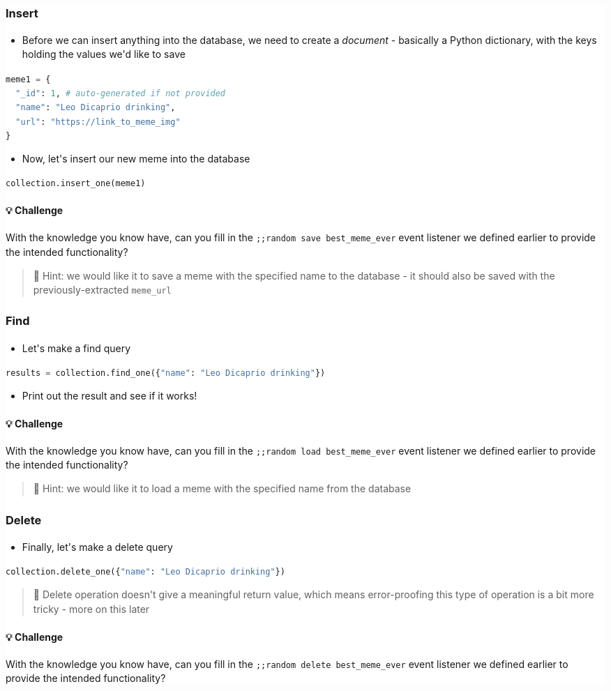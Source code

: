 
### Insert

- Before we can insert anything into the database, we need to create a <i>document</i> - basically a Python dictionary, with the keys holding the values we'd like to save

```python
meme1 = {
  "_id": 1, # auto-generated if not provided
  "name": "Leo Dicaprio drinking",
  "url": "https://link_to_meme_img"
}
```

- Now, let's insert our new meme into the database

```python
collection.insert_one(meme1)
```

#### **💡 Challenge**

With the knowledge you know have, can you fill in the `;;random save best_meme_ever` event listener we defined earlier to provide the intended functionality?

> 📝 Hint: we would like it to save a meme with the specified name to the database - it should also be saved with the previously-extracted `meme_url`

### Find

- Let's make a find query

```python
results = collection.find_one({"name": "Leo Dicaprio drinking"})
```

- Print out the result and see if it works!

#### **💡 Challenge**

With the knowledge you know have, can you fill in the `;;random load best_meme_ever` event listener we defined earlier to provide the intended functionality?

> 📝 Hint: we would like it to load a meme with the specified name from the database

### Delete

- Finally, let's make a delete query

```python
collection.delete_one({"name": "Leo Dicaprio drinking"})
```

> 📝 Delete operation doesn't give a meaningful return value, which means error-proofing this type of operation is a bit more tricky - more on this later

#### **💡 Challenge**

With the knowledge you know have, can you fill in the `;;random delete best_meme_ever` event listener we defined earlier to provide the intended functionality?
